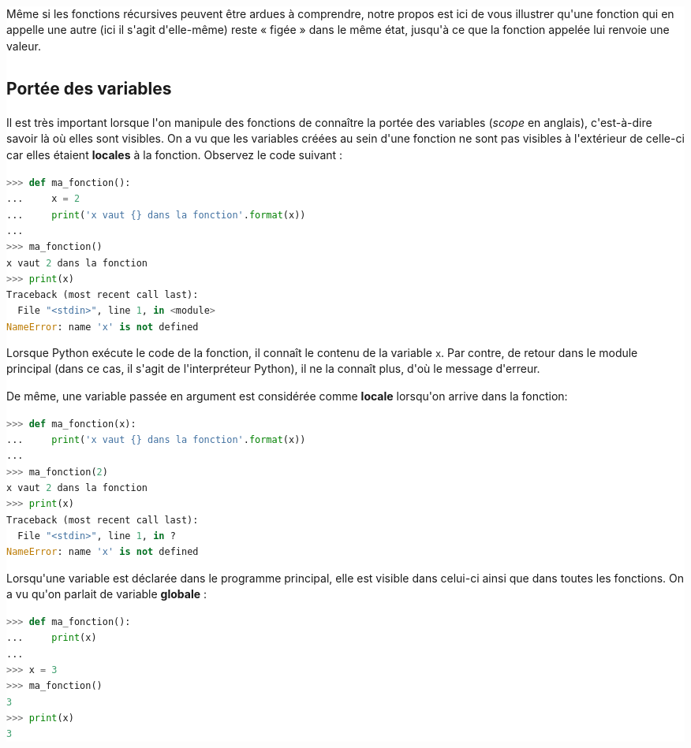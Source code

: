 Même si les fonctions récursives peuvent être ardues à comprendre, notre propos est ici de vous illustrer qu'une fonction qui en appelle une autre (ici il s'agit d'elle-même) reste «&nbsp;figée&nbsp;» dans le même état, jusqu'à ce que la fonction appelée lui renvoie une valeur.

## Portée des variables

Il est très important lorsque l'on manipule des fonctions de connaître la portée des variables (*scope* en anglais), c'est-à-dire savoir là où elles sont visibles. On a vu que les variables créées au sein d'une fonction ne sont pas visibles à l'extérieur de celle-ci car elles étaient **locales** à la fonction. Observez le code suivant&nbsp;:

```python
>>> def ma_fonction():
...     x = 2
...     print('x vaut {} dans la fonction'.format(x))
...
>>> ma_fonction()
x vaut 2 dans la fonction
>>> print(x)
Traceback (most recent call last):
  File "<stdin>", line 1, in <module>
NameError: name 'x' is not defined
```

Lorsque Python exécute le code de la fonction, il connaît le contenu de la variable `x`. Par contre, de retour dans le module principal (dans ce cas, il s'agit de l'interpréteur Python), il ne la connaît plus, d'où le message d'erreur.

De même, une variable passée en argument est considérée comme **locale** lorsqu'on arrive dans la fonction:

```python
>>> def ma_fonction(x):
...     print('x vaut {} dans la fonction'.format(x))
...
>>> ma_fonction(2)
x vaut 2 dans la fonction
>>> print(x)
Traceback (most recent call last):
  File "<stdin>", line 1, in ?
NameError: name 'x' is not defined
```

Lorsqu'une variable est déclarée dans le programme principal, elle est visible dans celui-ci ainsi que dans toutes les fonctions. On a vu qu'on parlait de variable **globale**&nbsp;:

```python
>>> def ma_fonction():
...     print(x)
...
>>> x = 3
>>> ma_fonction()
3
>>> print(x)
3
```
